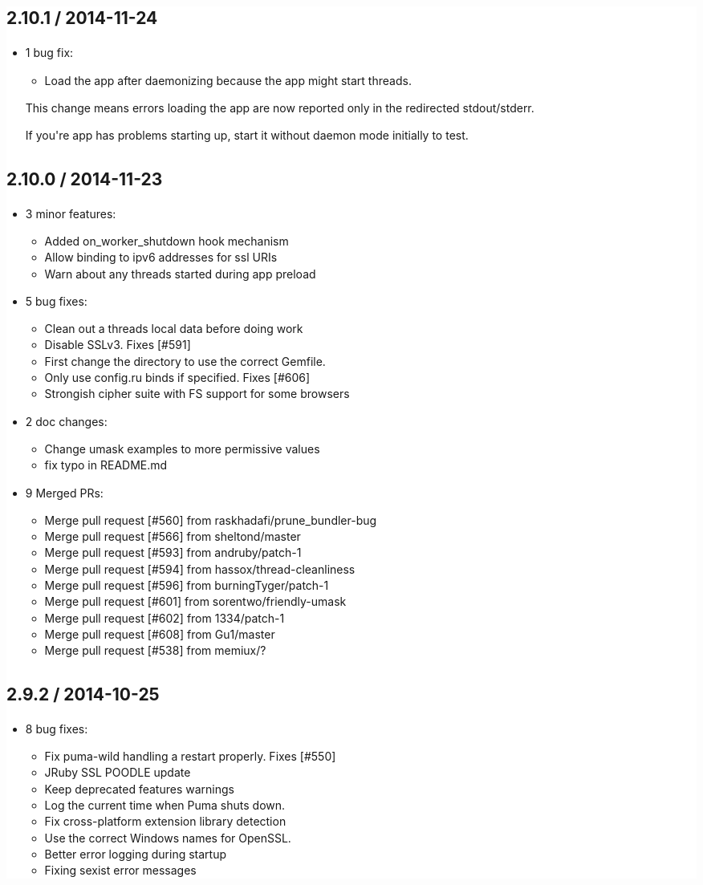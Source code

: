 ## 2.10.1 / 2014-11-24

- 1 bug fix:

  - Load the app after daemonizing because the app might start threads.

  This change means errors loading the app are now reported only in the redirected
  stdout/stderr.

  If you're app has problems starting up, start it without daemon mode initially
  to test.

## 2.10.0 / 2014-11-23

- 3 minor features:

  - Added on_worker_shutdown hook mechanism
  - Allow binding to ipv6 addresses for ssl URIs
  - Warn about any threads started during app preload

- 5 bug fixes:

  - Clean out a threads local data before doing work
  - Disable SSLv3. Fixes [#591]
  - First change the directory to use the correct Gemfile.
  - Only use config.ru binds if specified. Fixes [#606]
  - Strongish cipher suite with FS support for some browsers

- 2 doc changes:

  - Change umask examples to more permissive values
  - fix typo in README.md

- 9 Merged PRs:
  - Merge pull request [#560] from raskhadafi/prune_bundler-bug
  - Merge pull request [#566] from sheltond/master
  - Merge pull request [#593] from andruby/patch-1
  - Merge pull request [#594] from hassox/thread-cleanliness
  - Merge pull request [#596] from burningTyger/patch-1
  - Merge pull request [#601] from sorentwo/friendly-umask
  - Merge pull request [#602] from 1334/patch-1
  - Merge pull request [#608] from Gu1/master
  - Merge pull request [#538] from memiux/?

## 2.9.2 / 2014-10-25

- 8 bug fixes:

  - Fix puma-wild handling a restart properly. Fixes [#550]
  - JRuby SSL POODLE update
  - Keep deprecated features warnings
  - Log the current time when Puma shuts down.
  - Fix cross-platform extension library detection
  - Use the correct Windows names for OpenSSL.
  - Better error logging during startup
  - Fixing sexist error messages


[#2883]: https://github.com/puma/puma/pull/2883 "PR by @MSP-Greg, merged 2022-06-02"
[#2868]: https://github.com/puma/puma/pull/2868 "PR by @MSP-Greg, merged 2022-06-02"
[#2866]: https://github.com/puma/puma/issues/2866 "Issue by @slondr, closed 2022-06-02"
[#2888]: https://github.com/puma/puma/pull/2888 "PR by @MSP-Greg, merged 2022-06-01"
[#2890]: https://github.com/puma/puma/pull/2890 "PR by @kares, merged 2022-06-01"
[#2729]: https://github.com/puma/puma/issues/2729 "Issue by @kares, closed 2022-06-01"
[#2885]: https://github.com/puma/puma/pull/2885 "PR by @MSP-Greg, merged 2022-05-30"
[#2839]: https://github.com/puma/puma/issues/2839 "Issue by @wlipa, closed 2022-05-30"
[#2882]: https://github.com/puma/puma/pull/2882 "PR by @MSP-Greg, merged 2022-05-19"
[#2864]: https://github.com/puma/puma/pull/2864 "PR by @MSP-Greg, merged 2022-04-26"
[#2863]: https://github.com/puma/puma/issues/2863 "Issue by @eradman, closed 2022-04-26"
[#2861]: https://github.com/puma/puma/pull/2861 "PR by @BlakeWilliams, merged 2022-04-17"
[#2856]: https://github.com/puma/puma/issues/2856 "Issue by @nateberkopec, closed 2022-04-17"
[#2855]: https://github.com/puma/puma/pull/2855 "PR by @stanhu, merged 2022-04-09"
[#2848]: https://github.com/puma/puma/pull/2848 "PR by @stanhu, merged 2022-04-02"
[#2847]: https://github.com/puma/puma/pull/2847 "PR by @stanhu, merged 2022-04-02"
[#2838]: https://github.com/puma/puma/pull/2838 "PR by @epsilon-0, merged 2022-03-03"
[#2817]: https://github.com/puma/puma/pull/2817 "PR by @khustochka, merged 2022-02-20"
[#2810]: https://github.com/puma/puma/pull/2810 "PR by @kzkn, merged 2022-01-27"
[#2899]: https://github.com/puma/puma/pull/2899 "PR by @kares, merged 2022-07-04"
[#2891]: https://github.com/puma/puma/pull/2891 "PR by @gingerlime, merged 2022-06-02"
[#2886]: https://github.com/puma/puma/pull/2886 "PR by @kares, merged 2022-05-30"
[#2884]: https://github.com/puma/puma/pull/2884 "PR by @kares, merged 2022-05-30"
[#2875]: https://github.com/puma/puma/pull/2875 "PR by @ylecuyer, merged 2022-05-19"
[#2840]: https://github.com/puma/puma/pull/2840 "PR by @LukaszMaslej, merged 2022-04-13"
[#2849]: https://github.com/puma/puma/pull/2849 "PR by @kares, merged 2022-04-09"
[#2809]: https://github.com/puma/puma/pull/2809 "PR by @dentarg, merged 2022-01-26"
[#2764]: https://github.com/puma/puma/pull/2764 "PR by @dentarg, merged 2022-01-18"
[#2708]: https://github.com/puma/puma/issues/2708 "Issue by @erikaxel, closed 2022-01-18"
[#2780]: https://github.com/puma/puma/pull/2780 "PR by @dalibor, merged 2022-01-01"
[#2784]: https://github.com/puma/puma/pull/2784 "PR by @MSP-Greg, merged 2022-01-01"
[#2773]: https://github.com/puma/puma/pull/2773 "PR by @ob-stripe, merged 2022-01-01"
[#2794]: https://github.com/puma/puma/pull/2794 "PR by @johnnyshields, merged 2022-01-10"
[#2759]: https://github.com/puma/puma/pull/2759 "PR by @ob-stripe, merged 2021-12-11"
[#2731]: https://github.com/puma/puma/pull/2731 "PR by @baelter, merged 2021-11-02"
[#2341]: https://github.com/puma/puma/issues/2341 "Issue by @cjlarose, closed 2021-11-02"
[#2728]: https://github.com/puma/puma/pull/2728 "PR by @dalibor, merged 2021-10-31"
[#2733]: https://github.com/puma/puma/pull/2733 "PR by @ob-stripe, merged 2021-12-12"
[#2807]: https://github.com/puma/puma/pull/2807 "PR by @MSP-Greg, merged 2022-01-25"
[#2806]: https://github.com/puma/puma/issues/2806 "Issue by @olleolleolle, closed 2022-01-25"
[#2799]: https://github.com/puma/puma/pull/2799 "PR by @ags, merged 2022-01-22"
[#2785]: https://github.com/puma/puma/pull/2785 "PR by @MSP-Greg, merged 2022-01-02"
[#2757]: https://github.com/puma/puma/pull/2757 "PR by @MSP-Greg, merged 2021-11-24"
[#2745]: https://github.com/puma/puma/pull/2745 "PR by @MSP-Greg, merged 2021-11-03"
[#2742]: https://github.com/puma/puma/pull/2742 "PR by @MSP-Greg, merged 2021-12-12"
[#2730]: https://github.com/puma/puma/pull/2730 "PR by @kares, merged 2021-11-01"
[#2702]: https://github.com/puma/puma/pull/2702 "PR by @jacobherrington, merged 2021-09-21"
[#2610]: https://github.com/puma/puma/pull/2610 "PR by @ye-lin-aung, merged 2021-08-18"
[#2257]: https://github.com/puma/puma/issues/2257 "Issue by @nateberkopec, closed 2021-08-18"
[#2654]: https://github.com/puma/puma/pull/2654 "PR by @Roguelazer, merged 2021-09-07"
[#2651]: https://github.com/puma/puma/issues/2651 "Issue by @Roguelazer, closed 2021-09-07"
[#2689]: https://github.com/puma/puma/pull/2689 "PR by @jacobherrington, merged 2021-09-05"
[#2700]: https://github.com/puma/puma/pull/2700 "PR by @ioquatix, merged 2021-09-16"
[#2699]: https://github.com/puma/puma/issues/2699 "Issue by @ioquatix, closed 2021-09-16"
[#2690]: https://github.com/puma/puma/pull/2690 "PR by @doits, merged 2021-09-06"
[#2688]: https://github.com/puma/puma/pull/2688 "PR by @jdelStrother, merged 2021-09-03"
[#2687]: https://github.com/puma/puma/issues/2687 "Issue by @jdelStrother, closed 2021-09-03"
[#2675]: https://github.com/puma/puma/pull/2675 "PR by @devwout, merged 2021-09-08"
[#2657]: https://github.com/puma/puma/pull/2657 "PR by @olivierbellone, merged 2021-07-13"
[#2648]: https://github.com/puma/puma/pull/2648 "PR by @MSP-Greg, merged 2021-06-27"
[#1412]: https://github.com/puma/puma/issues/1412 "Issue by @x-yuri, closed 2021-06-27"
[#2586]: https://github.com/puma/puma/pull/2586 "PR by @MSP-Greg, merged 2021-05-26"
[#2569]: https://github.com/puma/puma/issues/2569 "Issue by @tarragon, closed 2021-05-26"
[#2643]: https://github.com/puma/puma/pull/2643 "PR by @MSP-Greg, merged 2021-06-27"
[#2638]: https://github.com/puma/puma/issues/2638 "Issue by @gingerlime, closed 2021-06-27"
[#2642]: https://github.com/puma/puma/pull/2642 "PR by @MSP-Greg, merged 2021-06-16"
[#2633]: https://github.com/puma/puma/pull/2633 "PR by @onlined, merged 2021-06-04"
[#2656]: https://github.com/puma/puma/pull/2656 "PR by @olivierbellone, merged 2021-07-07"
[#2666]: https://github.com/puma/puma/pull/2666 "PR by @MSP-Greg, merged 2021-07-25"
[#2630]: https://github.com/puma/puma/pull/2630 "PR by @seangoedecke, merged 2021-05-20"
[#2626]: https://github.com/puma/puma/issues/2626 "Issue by @rorymckinley, closed 2021-05-20"
[#2629]: https://github.com/puma/puma/pull/2629 "PR by @ye-lin-aung, merged 2021-05-20"
[#2628]: https://github.com/puma/puma/pull/2628 "PR by @wjordan, merged 2021-05-20"
[#2625]: https://github.com/puma/puma/issues/2625 "Issue by @jarthod, closed 2021-05-11"
[#2564]: https://github.com/puma/puma/pull/2564 "PR by @MSP-Greg, merged 2021-04-24"
[#2526]: https://github.com/puma/puma/issues/2526 "Issue by @nerdrew, closed 2021-04-24"
[#2559]: https://github.com/puma/puma/pull/2559 "PR by @ylecuyer, merged 2021-03-11"
[#2528]: https://github.com/puma/puma/issues/2528 "Issue by @cjlarose, closed 2021-03-11"
[#2565]: https://github.com/puma/puma/pull/2565 "PR by @CGA1123, merged 2021-03-09"
[#2534]: https://github.com/puma/puma/issues/2534 "Issue by @nateberkopec, closed 2021-03-09"
[#2563]: https://github.com/puma/puma/pull/2563 "PR by @MSP-Greg, merged 2021-03-06"
[#2504]: https://github.com/puma/puma/issues/2504 "Issue by @fsateler, closed 2021-03-06"
[#2591]: https://github.com/puma/puma/pull/2591 "PR by @MSP-Greg, merged 2021-05-05"
[#2572]: https://github.com/puma/puma/issues/2572 "Issue by @josefbilendo, closed 2021-05-05"
[#2613]: https://github.com/puma/puma/pull/2613 "PR by @smcgivern, merged 2021-04-27"
[#2605]: https://github.com/puma/puma/pull/2605 "PR by @pascalbetz, merged 2021-04-26"
[#2584]: https://github.com/puma/puma/issues/2584 "Issue by @kaorihinata, closed 2021-04-26"
[#2607]: https://github.com/puma/puma/pull/2607 "PR by @calvinxiao, merged 2021-04-23"
[#2552]: https://github.com/puma/puma/issues/2552 "Issue by @feliperaul, closed 2021-05-24"
[#2606]: https://github.com/puma/puma/pull/2606 "PR by @wjordan, merged 2021-04-20"
[#2574]: https://github.com/puma/puma/issues/2574 "Issue by @darkhelmet, closed 2021-04-20"
[#2567]: https://github.com/puma/puma/pull/2567 "PR by @kddnewton, merged 2021-04-19"
[#2566]: https://github.com/puma/puma/issues/2566 "Issue by @kddnewton, closed 2021-04-19"
[#2596]: https://github.com/puma/puma/pull/2596 "PR by @MSP-Greg, merged 2021-04-18"
[#2588]: https://github.com/puma/puma/pull/2588 "PR by @dentarg, merged 2021-04-02"
[#2556]: https://github.com/puma/puma/issues/2556 "Issue by @gamecreature, closed 2021-04-02"
[#2585]: https://github.com/puma/puma/pull/2585 "PR by @MSP-Greg, merged 2021-03-26"
[#2583]: https://github.com/puma/puma/issues/2583 "Issue by @jboler, closed 2021-03-26"
[#2609]: https://github.com/puma/puma/pull/2609 "PR by @calvinxiao, merged 2021-04-26"
[#2590]: https://github.com/puma/puma/pull/2590 "PR by @calvinxiao, merged 2021-04-05"
[#2600]: https://github.com/puma/puma/pull/2600 "PR by @wjordan, merged 2021-04-30"
[#2579]: https://github.com/puma/puma/pull/2579 "PR by @ghiculescu, merged 2021-03-17"
[#2553]: https://github.com/puma/puma/pull/2553 "PR by @olivierbellone, merged 2021-02-10"
[#2557]: https://github.com/puma/puma/pull/2557 "PR by @cjlarose, merged 2021-02-22"
[#2550]: https://github.com/puma/puma/pull/2550 "PR by @MSP-Greg, merged 2021-02-05"
[#2547]: https://github.com/puma/puma/pull/2547 "PR by @wildmaples, merged 2021-02-03"
[#2543]: https://github.com/puma/puma/pull/2543 "PR by @MSP-Greg, merged 2021-02-01"
[#2549]: https://github.com/puma/puma/pull/2549 "PR by @nmb, merged 2021-02-04"
[#2519]: https://github.com/puma/puma/pull/2519 "PR by @MSP-Greg, merged 2021-01-26"
[#2522]: https://github.com/puma/puma/pull/2522 "PR by @jcmfernandes, merged 2021-01-12"
[#2490]: https://github.com/puma/puma/pull/2490 "PR by @Bonias, merged 2020-12-07"
[#2486]: https://github.com/puma/puma/pull/2486 "PR by @karloscodes, merged 2020-12-02"
[#2535]: https://github.com/puma/puma/pull/2535 "PR by @MSP-Greg, merged 2021-01-27"
[#2529]: https://github.com/puma/puma/pull/2529 "PR by @MSP-Greg, merged 2021-01-24"
[#2533]: https://github.com/puma/puma/pull/2533 "PR by @MSP-Greg, merged 2021-01-24"
[#1953]: https://github.com/puma/puma/issues/1953 "Issue by @nateberkopec, closed 2020-12-01"
[#2516]: https://github.com/puma/puma/pull/2516 "PR by @cjlarose, merged 2020-12-17"
[#2520]: https://github.com/puma/puma/pull/2520 "PR by @dentarg, merged 2021-01-04"
[#2521]: https://github.com/puma/puma/pull/2521 "PR by @ojab, merged 2021-01-04"
[#2531]: https://github.com/puma/puma/pull/2531 "PR by @wjordan, merged 2021-01-19"
[#2510]: https://github.com/puma/puma/pull/2510 "PR by @micke, merged 2020-12-10"
[#2472]: https://github.com/puma/puma/pull/2472 "PR by @karloscodes, merged 2020-11-02"
[#2438]: https://github.com/puma/puma/pull/2438 "PR by @ekohl, merged 2020-10-26"
[#2406]: https://github.com/puma/puma/pull/2406 "PR by @fdel15, merged 2020-10-19"
[#2449]: https://github.com/puma/puma/pull/2449 "PR by @MSP-Greg, merged 2020-10-28"
[#2362]: https://github.com/puma/puma/pull/2362 "PR by @ekohl, merged 2020-11-10"
[#2485]: https://github.com/puma/puma/pull/2485 "PR by @elct9620, merged 2020-11-18"
[#2489]: https://github.com/puma/puma/pull/2489 "PR by @MSP-Greg, merged 2020-11-27"
[#2487]: https://github.com/puma/puma/pull/2487 "PR by @MSP-Greg, merged 2020-11-17"
[#2477]: https://github.com/puma/puma/pull/2477 "PR by @MSP-Greg, merged 2020-11-16"
[#2475]: https://github.com/puma/puma/pull/2475 "PR by @nateberkopec, merged 2020-11-02"
[#2439]: https://github.com/puma/puma/pull/2439 "PR by @kuei0221, merged 2020-10-26"
[#2460]: https://github.com/puma/puma/pull/2460 "PR by @cjlarose, merged 2020-10-27"
[#2473]: https://github.com/puma/puma/pull/2473 "PR by @cjlarose, merged 2020-11-01"
[#2479]: https://github.com/puma/puma/pull/2479 "PR by @cjlarose, merged 2020-11-10"
[#2495]: https://github.com/puma/puma/pull/2495 "PR by @JuanitoFatas, merged 2020-11-27"
[#2461]: https://github.com/puma/puma/pull/2461 "PR by @cjlarose, merged 2020-10-27"
[#2454]: https://github.com/puma/puma/issues/2454 "Issue by @majksner, closed 2020-10-27"
[#2432]: https://github.com/puma/puma/pull/2432 "PR by @MSP-Greg, merged 2020-10-25"
[#2442]: https://github.com/puma/puma/pull/2442 "PR by @wjordan, merged 2020-10-22"
[#2427]: https://github.com/puma/puma/pull/2427 "PR by @cjlarose, merged 2020-10-20"
[#2018]: https://github.com/puma/puma/issues/2018 "Issue by @gingerlime, closed 2020-10-20"
[#2435]: https://github.com/puma/puma/pull/2435 "PR by @wjordan, merged 2020-10-20"
[#2431]: https://github.com/puma/puma/pull/2431 "PR by @wjordan, merged 2020-10-16"
[#2212]: https://github.com/puma/puma/issues/2212 "Issue by @junaruga, closed 2020-10-16"
[#2409]: https://github.com/puma/puma/pull/2409 "PR by @fliiiix, merged 2020-10-03"
[#2448]: https://github.com/puma/puma/pull/2448 "PR by @MSP-Greg, merged 2020-10-25"
[#2450]: https://github.com/puma/puma/pull/2450 "PR by @MSP-Greg, merged 2020-10-25"
[#2419]: https://github.com/puma/puma/pull/2419 "PR by @MSP-Greg, merged 2020-10-09"
